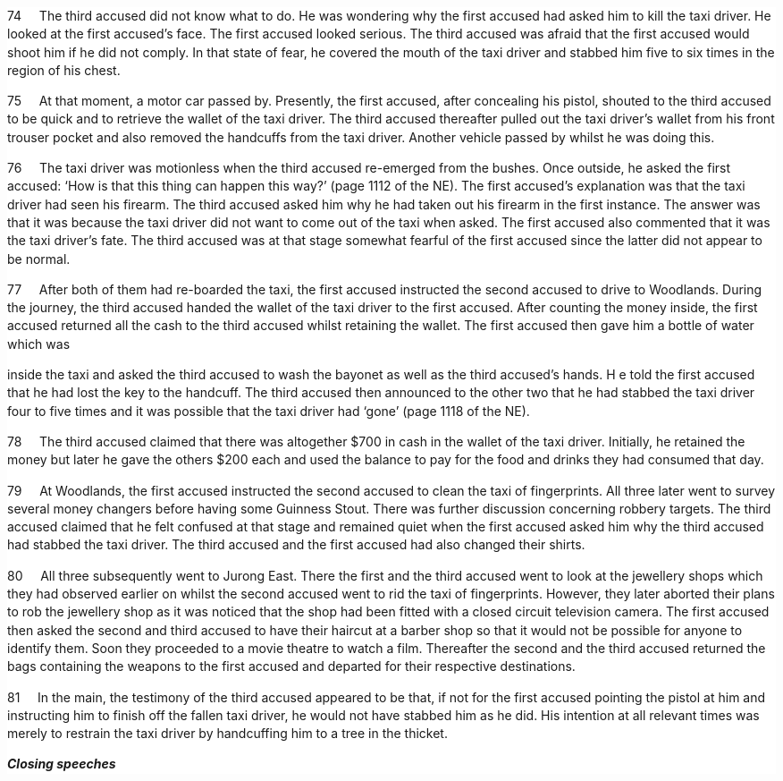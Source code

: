 74     The third accused did not know what to do. He was wondering why the first accused had asked him to kill the taxi driver. He looked at the first accused’s face. The first accused looked serious. The third accused was afraid that the first accused would shoot him if he did not comply. In that state of fear, he covered the mouth of the taxi driver and stabbed him five to six times in the region of his chest. 

75     At that moment, a motor car passed by. Presently, the first accused, after concealing his pistol, shouted to the third accused to be quick and to retrieve the wallet of the taxi driver. The third accused thereafter pulled out the taxi driver’s wallet from his front trouser pocket and also removed the handcuffs from the taxi driver. Another vehicle passed by whilst he was doing this. 

76     The taxi driver was motionless when the third accused re-emerged from the bushes. Once outside, he asked the first accused: ‘How is that this thing can happen this way?’ (page 1112 of the NE). The first accused’s explanation was that the taxi driver had seen his firearm. The third accused asked him why he had taken out his firearm in the first instance. The answer was that it was because the taxi driver did not want to come out of the taxi when asked. The first accused also commented that it was the taxi driver’s fate. The third accused was at that stage somewhat fearful of the first accused since the latter did not appear to be normal. 

77     After both of them had re-boarded the taxi, the first accused instructed the second accused to drive to Woodlands. During the journey, the third accused handed the wallet of the taxi driver to the first accused. After counting the money inside, the first accused returned all the cash to the third accused whilst retaining the wallet. The first accused then gave him a bottle of water which was 


inside the taxi and asked the third accused to wash the bayonet as well as the third accused’s hands. H e told the first accused that he had lost the key to the handcuff. The third accused then announced to the other two that he had stabbed the taxi driver four to five times and it was possible that the taxi driver had ‘gone’ (page 1118 of the NE). 

78     The third accused claimed that there was altogether $700 in cash in the wallet of the taxi driver. Initially, he retained the money but later he gave the others $200 each and used the balance to pay for the food and drinks they had consumed that day. 

79     At Woodlands, the first accused instructed the second accused to clean the taxi of fingerprints. All three later went to survey several money changers before having some Guinness Stout. There was further discussion concerning robbery targets. The third accused claimed that he felt confused at that stage and remained quiet when the first accused asked him why the third accused had stabbed the taxi driver. The third accused and the first accused had also changed their shirts. 

80     All three subsequently went to Jurong East. There the first and the third accused went to look at the jewellery shops which they had observed earlier on whilst the second accused went to rid the taxi of fingerprints. However, they later aborted their plans to rob the jewellery shop as it was noticed that the shop had been fitted with a closed circuit television camera. The first accused then asked the second and third accused to have their haircut at a barber shop so that it would not be possible for anyone to identify them. Soon they proceeded to a movie theatre to watch a film. Thereafter the second and the third accused returned the bags containing the weapons to the first accused and departed for their respective destinations. 

81     In the main, the testimony of the third accused appeared to be that, if not for the first accused pointing the pistol at him and instructing him to finish off the fallen taxi driver, he would not have stabbed him as he did. His intention at all relevant times was merely to restrain the taxi driver by handcuffing him to a tree in the thicket. 

**_Closing speeches_** 
